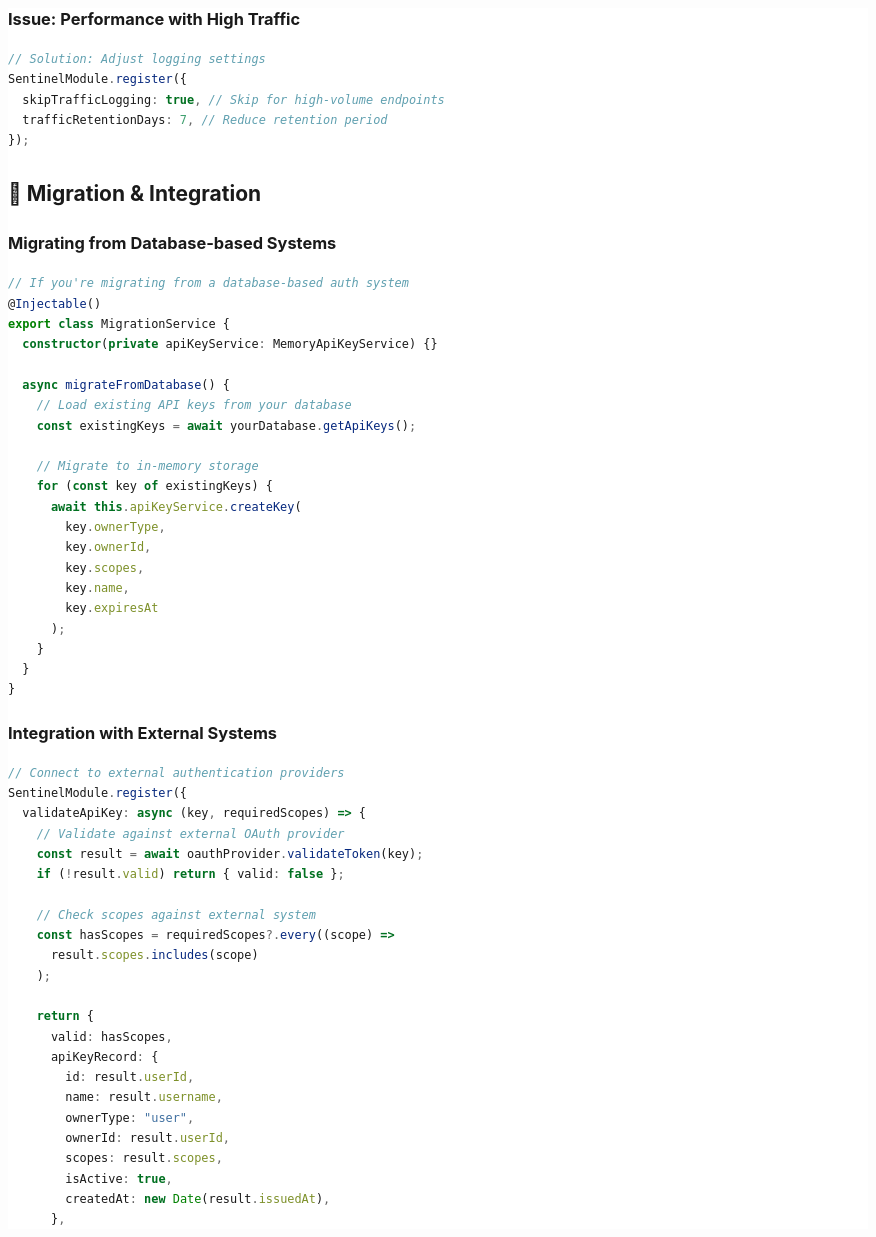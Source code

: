 ### Issue: Performance with High Traffic

```typescript
// Solution: Adjust logging settings
SentinelModule.register({
  skipTrafficLogging: true, // Skip for high-volume endpoints
  trafficRetentionDays: 7, // Reduce retention period
});
```

## 🔄 Migration & Integration

### Migrating from Database-based Systems

```typescript
// If you're migrating from a database-based auth system
@Injectable()
export class MigrationService {
  constructor(private apiKeyService: MemoryApiKeyService) {}

  async migrateFromDatabase() {
    // Load existing API keys from your database
    const existingKeys = await yourDatabase.getApiKeys();

    // Migrate to in-memory storage
    for (const key of existingKeys) {
      await this.apiKeyService.createKey(
        key.ownerType,
        key.ownerId,
        key.scopes,
        key.name,
        key.expiresAt
      );
    }
  }
}
```

### Integration with External Systems

```typescript
// Connect to external authentication providers
SentinelModule.register({
  validateApiKey: async (key, requiredScopes) => {
    // Validate against external OAuth provider
    const result = await oauthProvider.validateToken(key);
    if (!result.valid) return { valid: false };

    // Check scopes against external system
    const hasScopes = requiredScopes?.every((scope) =>
      result.scopes.includes(scope)
    );

    return {
      valid: hasScopes,
      apiKeyRecord: {
        id: result.userId,
        name: result.username,
        ownerType: "user",
        ownerId: result.userId,
        scopes: result.scopes,
        isActive: true,
        createdAt: new Date(result.issuedAt),
      },
```